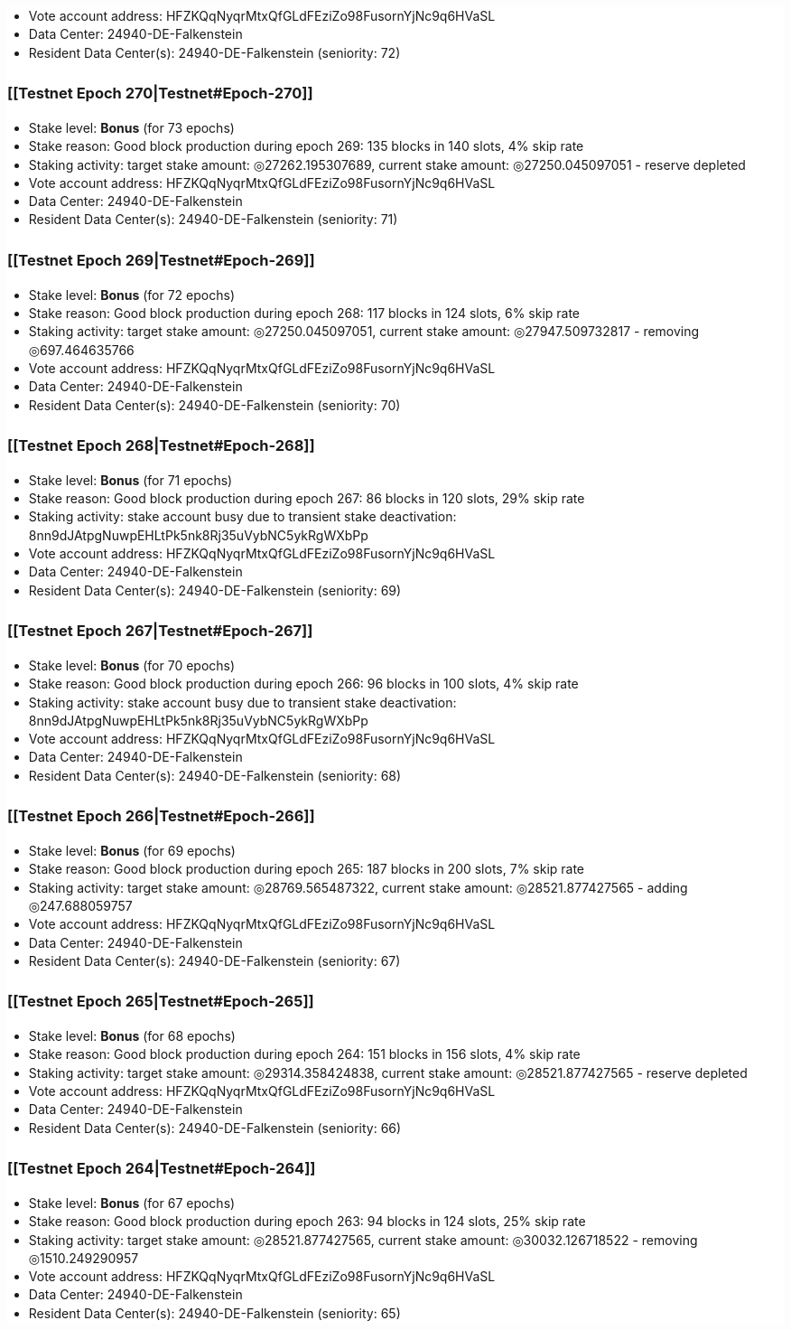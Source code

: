 * Vote account address: HFZKQqNyqrMtxQfGLdFEziZo98FusornYjNc9q6HVaSL
* Data Center: 24940-DE-Falkenstein
* Resident Data Center(s): 24940-DE-Falkenstein (seniority: 72)
### [[Testnet Epoch 270|Testnet#Epoch-270]]
* Stake level: **Bonus** (for 73 epochs)
* Stake reason: Good block production during epoch 269: 135 blocks in 140 slots, 4% skip rate
* Staking activity: target stake amount: ◎27262.195307689, current stake amount: ◎27250.045097051 - reserve depleted
* Vote account address: HFZKQqNyqrMtxQfGLdFEziZo98FusornYjNc9q6HVaSL
* Data Center: 24940-DE-Falkenstein
* Resident Data Center(s): 24940-DE-Falkenstein (seniority: 71)
### [[Testnet Epoch 269|Testnet#Epoch-269]]
* Stake level: **Bonus** (for 72 epochs)
* Stake reason: Good block production during epoch 268: 117 blocks in 124 slots, 6% skip rate
* Staking activity: target stake amount: ◎27250.045097051, current stake amount: ◎27947.509732817 - removing ◎697.464635766
* Vote account address: HFZKQqNyqrMtxQfGLdFEziZo98FusornYjNc9q6HVaSL
* Data Center: 24940-DE-Falkenstein
* Resident Data Center(s): 24940-DE-Falkenstein (seniority: 70)
### [[Testnet Epoch 268|Testnet#Epoch-268]]
* Stake level: **Bonus** (for 71 epochs)
* Stake reason: Good block production during epoch 267: 86 blocks in 120 slots, 29% skip rate
* Staking activity: stake account busy due to transient stake deactivation: 8nn9dJAtpgNuwpEHLtPk5nk8Rj35uVybNC5ykRgWXbPp
* Vote account address: HFZKQqNyqrMtxQfGLdFEziZo98FusornYjNc9q6HVaSL
* Data Center: 24940-DE-Falkenstein
* Resident Data Center(s): 24940-DE-Falkenstein (seniority: 69)
### [[Testnet Epoch 267|Testnet#Epoch-267]]
* Stake level: **Bonus** (for 70 epochs)
* Stake reason: Good block production during epoch 266: 96 blocks in 100 slots, 4% skip rate
* Staking activity: stake account busy due to transient stake deactivation: 8nn9dJAtpgNuwpEHLtPk5nk8Rj35uVybNC5ykRgWXbPp
* Vote account address: HFZKQqNyqrMtxQfGLdFEziZo98FusornYjNc9q6HVaSL
* Data Center: 24940-DE-Falkenstein
* Resident Data Center(s): 24940-DE-Falkenstein (seniority: 68)
### [[Testnet Epoch 266|Testnet#Epoch-266]]
* Stake level: **Bonus** (for 69 epochs)
* Stake reason: Good block production during epoch 265: 187 blocks in 200 slots, 7% skip rate
* Staking activity: target stake amount: ◎28769.565487322, current stake amount: ◎28521.877427565 - adding ◎247.688059757
* Vote account address: HFZKQqNyqrMtxQfGLdFEziZo98FusornYjNc9q6HVaSL
* Data Center: 24940-DE-Falkenstein
* Resident Data Center(s): 24940-DE-Falkenstein (seniority: 67)
### [[Testnet Epoch 265|Testnet#Epoch-265]]
* Stake level: **Bonus** (for 68 epochs)
* Stake reason: Good block production during epoch 264: 151 blocks in 156 slots, 4% skip rate
* Staking activity: target stake amount: ◎29314.358424838, current stake amount: ◎28521.877427565 - reserve depleted
* Vote account address: HFZKQqNyqrMtxQfGLdFEziZo98FusornYjNc9q6HVaSL
* Data Center: 24940-DE-Falkenstein
* Resident Data Center(s): 24940-DE-Falkenstein (seniority: 66)
### [[Testnet Epoch 264|Testnet#Epoch-264]]
* Stake level: **Bonus** (for 67 epochs)
* Stake reason: Good block production during epoch 263: 94 blocks in 124 slots, 25% skip rate
* Staking activity: target stake amount: ◎28521.877427565, current stake amount: ◎30032.126718522 - removing ◎1510.249290957
* Vote account address: HFZKQqNyqrMtxQfGLdFEziZo98FusornYjNc9q6HVaSL
* Data Center: 24940-DE-Falkenstein
* Resident Data Center(s): 24940-DE-Falkenstein (seniority: 65)